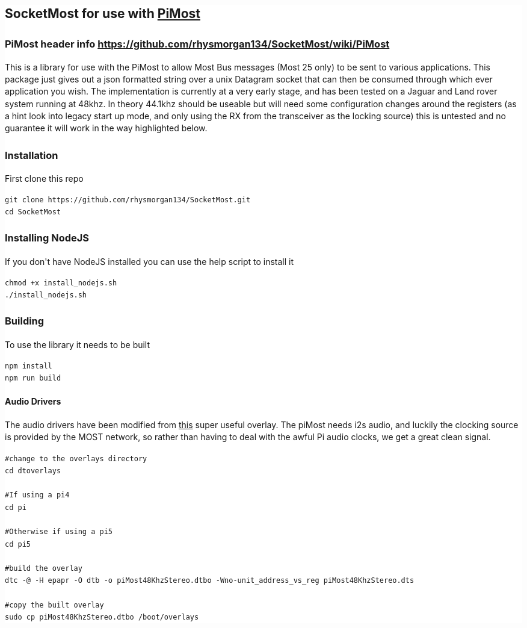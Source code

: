 ## SocketMost for use with [PiMost](https://shop.moderndaymods.com/products/pimost-hat-usb-c-power-most25-only)

### PiMost header info https://github.com/rhysmorgan134/SocketMost/wiki/PiMost

This is a library for use with the PiMost to allow Most Bus messages (Most 25 only) to be sent to various applications. This
package just gives out a json formatted string over a unix Datagram socket that can then be consumed through 
which ever application you wish. The implementation is currently at a very early stage, and has been tested
on a Jaguar and Land rover system running at 48khz. In theory 44.1khz should be useable but will need some configuration
changes around the registers (as a hint look into legacy start up mode, and only using the RX from the transceiver as the locking source) this is 
untested and no guarantee it will work in the way highlighted below.

### Installation

First clone this repo
```shell
git clone https://github.com/rhysmorgan134/SocketMost.git
cd SocketMost

```

### Installing NodeJS
If you don't have NodeJS installed you can use the help script to install it

```shell
chmod +x install_nodejs.sh
./install_nodejs.sh
```

### Building
To use the library it needs to be built

```shell
npm install
npm run build
```

#### Audio Drivers

The audio drivers have been modified from [this](https://github.com/AkiyukiOkayasu/RaspberryPi_I2S_Slave/tree/master) super useful overlay.
The piMost needs i2s audio, and luckily the clocking source is provided by the MOST network, so rather than having to deal with 
the awful Pi audio clocks, we get a great clean signal.

```shell
#change to the overlays directory
cd dtoverlays

#If using a pi4
cd pi

#Otherwise if using a pi5
cd pi5

#build the overlay
dtc -@ -H epapr -O dtb -o piMost48KhzStereo.dtbo -Wno-unit_address_vs_reg piMost48KhzStereo.dts

#copy the built overlay
sudo cp piMost48KhzStereo.dtbo /boot/overlays
```